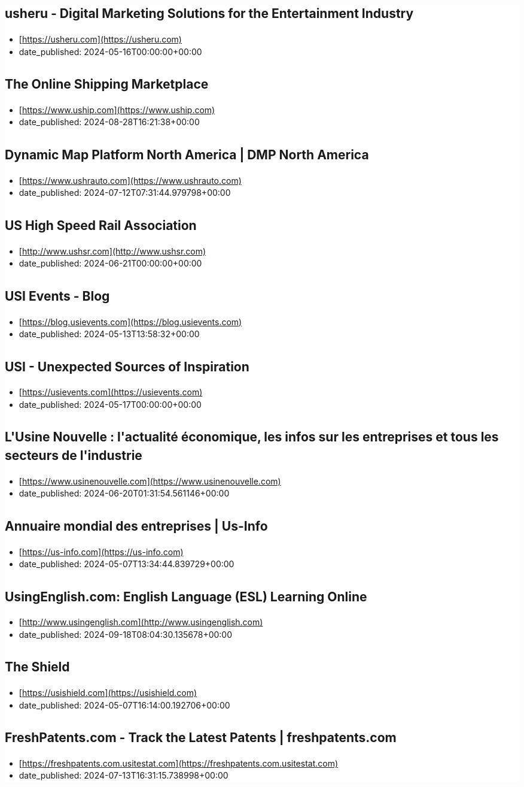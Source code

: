  ## usheru - Digital Marketing Solutions for the Entertainment Industry
 - [https://usheru.com](https://usheru.com)
 - date_published: 2024-05-16T00:00:00+00:00

 ## The Online Shipping Marketplace
 - [https://www.uship.com](https://www.uship.com)
 - date_published: 2024-08-28T16:21:38+00:00

 ## Dynamic Map Platform North America | DMP North America
 - [https://www.ushrauto.com](https://www.ushrauto.com)
 - date_published: 2024-07-12T07:31:44.979798+00:00

 ## US High Speed Rail Association
 - [http://www.ushsr.com](http://www.ushsr.com)
 - date_published: 2024-06-21T00:00:00+00:00

 ## USI Events - Blog
 - [https://blog.usievents.com](https://blog.usievents.com)
 - date_published: 2024-05-13T13:58:32+00:00

 ## USI - Unexpected Sources of Inspiration
 - [https://usievents.com](https://usievents.com)
 - date_published: 2024-05-17T00:00:00+00:00

 ## L'Usine Nouvelle : l'actualité économique, les infos sur les entreprises et tous les secteurs de l'industrie
 - [https://www.usinenouvelle.com](https://www.usinenouvelle.com)
 - date_published: 2024-06-20T01:31:54.561146+00:00

 ## Annuaire mondial des entreprises | Us-Info
 - [https://us-info.com](https://us-info.com)
 - date_published: 2024-05-07T13:34:44.839729+00:00

 ## UsingEnglish.com: English Language (ESL) Learning Online
 - [http://www.usingenglish.com](http://www.usingenglish.com)
 - date_published: 2024-09-18T08:04:30.135678+00:00

 ## The Shield
 - [https://usishield.com](https://usishield.com)
 - date_published: 2024-05-07T16:14:00.192706+00:00

 ## FreshPatents.com - Track the Latest Patents | freshpatents.com
 - [https://freshpatents.com.usitestat.com](https://freshpatents.com.usitestat.com)
 - date_published: 2024-07-13T16:31:15.738998+00:00
